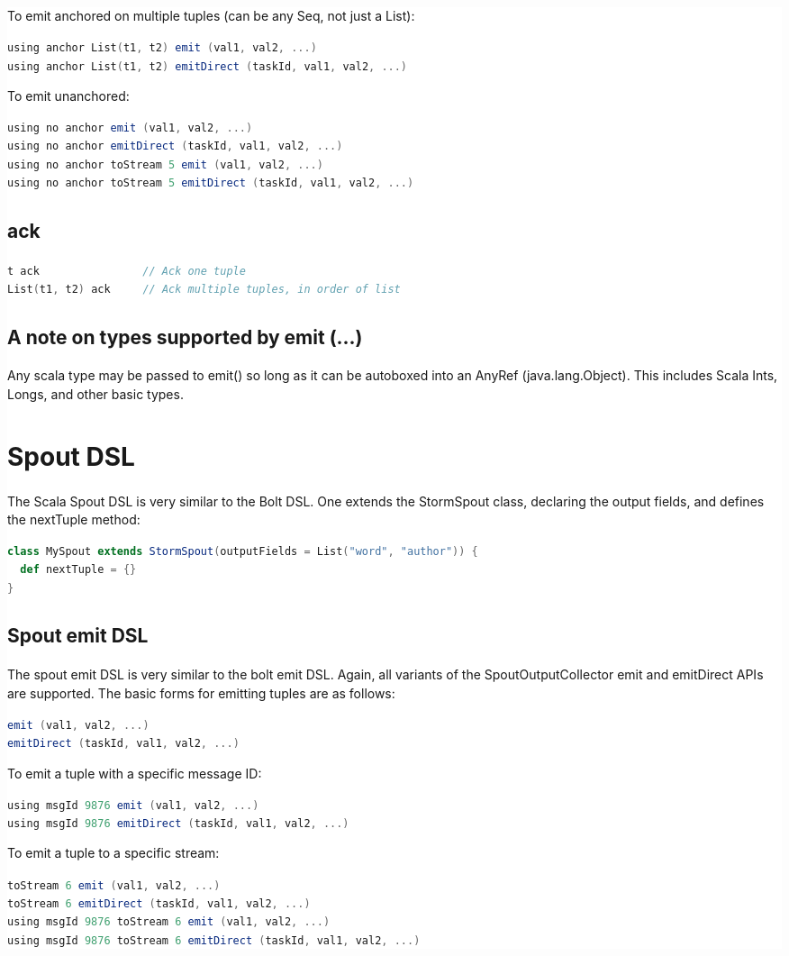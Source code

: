 To emit anchored on multiple tuples (can be any Seq, not just a List):

```scala
using anchor List(t1, t2) emit (val1, val2, ...)
using anchor List(t1, t2) emitDirect (taskId, val1, val2, ...)
```

To emit unanchored:

```scala
using no anchor emit (val1, val2, ...)
using no anchor emitDirect (taskId, val1, val2, ...)
using no anchor toStream 5 emit (val1, val2, ...)
using no anchor toStream 5 emitDirect (taskId, val1, val2, ...)
```

ack
---
```scala
t ack                // Ack one tuple
List(t1, t2) ack     // Ack multiple tuples, in order of list
```

A note on types supported by emit (...)
---------------------------------------
Any scala type may be passed to emit() so long as it can be autoboxed into an AnyRef (java.lang.Object).  This includes Scala Ints, Longs, and other basic types.

Spout DSL
=========
The Scala Spout DSL is very similar to the Bolt DSL.  One extends the StormSpout class, declaring the output fields, and defines the nextTuple method:

```scala
class MySpout extends StormSpout(outputFields = List("word", "author")) {
  def nextTuple = {}
}
```

Spout emit DSL
--------------
The spout emit DSL is very similar to the bolt emit DSL.  Again, all variants of the SpoutOutputCollector emit and emitDirect APIs are supported.  The basic forms for emitting tuples are as follows:

```scala
emit (val1, val2, ...)
emitDirect (taskId, val1, val2, ...)
```

To emit a tuple with a specific message ID:

```scala
using msgId 9876 emit (val1, val2, ...)
using msgId 9876 emitDirect (taskId, val1, val2, ...)
```

To emit a tuple to a specific stream:

```scala
toStream 6 emit (val1, val2, ...)
toStream 6 emitDirect (taskId, val1, val2, ...)
using msgId 9876 toStream 6 emit (val1, val2, ...)
using msgId 9876 toStream 6 emitDirect (taskId, val1, val2, ...)
```
